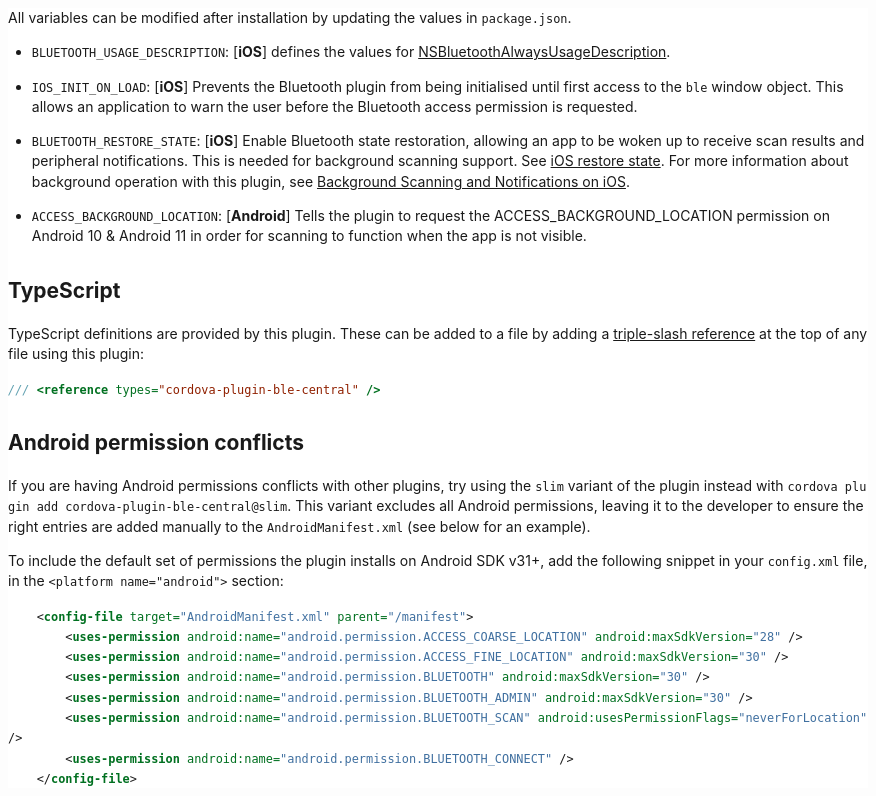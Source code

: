 All variables can be modified after installation by updating the values in `package.json`.

-   `BLUETOOTH_USAGE_DESCRIPTION`: [**iOS**] defines the values for [NSBluetoothAlwaysUsageDescription](https://developer.apple.com/documentation/bundleresources/information_property_list/nsbluetoothalwaysusagedescription?language=objc).

-   `IOS_INIT_ON_LOAD`: [**iOS**] Prevents the Bluetooth plugin from being initialised until first access to the `ble` window object. This allows an application to warn the user before the Bluetooth access permission is requested.

-   `BLUETOOTH_RESTORE_STATE`: [**iOS**] Enable Bluetooth state restoration, allowing an app to be woken up to receive scan results and peripheral notifications. This is needed for background scanning support. See [iOS restore state](https://developer.apple.com/library/archive/documentation/NetworkingInternetWeb/Conceptual/CoreBluetooth_concepts/CoreBluetoothBackgroundProcessingForIOSApps/PerformingTasksWhileYourAppIsInTheBackground.html#//apple_ref/doc/uid/TP40013257-CH7-SW13). For more information about background operation with this plugin, see [Background Scanning and Notifications on iOS](#background-scanning-and-notifications-on-ios).

-   `ACCESS_BACKGROUND_LOCATION`: [**Android**] Tells the plugin to request the ACCESS_BACKGROUND_LOCATION permission on Android 10 & Android 11 in order for scanning to function when the app is not visible.

## TypeScript

TypeScript definitions are provided by this plugin. These can be added to a file by adding a [triple-slash reference](https://www.typescriptlang.org/docs/handbook/triple-slash-directives.html#-reference-types-) at the top of any file using this plugin:

```typescript
/// <reference types="cordova-plugin-ble-central" />
```

## Android permission conflicts

If you are having Android permissions conflicts with other plugins, try using the `slim` variant of the plugin instead with `cordova plugin add cordova-plugin-ble-central@slim`. This variant excludes all Android permissions, leaving it to the developer to ensure the right entries are added manually to the `AndroidManifest.xml` (see below for an example).

To include the default set of permissions the plugin installs on Android SDK v31+, add the following snippet in your `config.xml` file, in the `<platform name="android">` section:

```xml
    <config-file target="AndroidManifest.xml" parent="/manifest">
        <uses-permission android:name="android.permission.ACCESS_COARSE_LOCATION" android:maxSdkVersion="28" />
        <uses-permission android:name="android.permission.ACCESS_FINE_LOCATION" android:maxSdkVersion="30" />
        <uses-permission android:name="android.permission.BLUETOOTH" android:maxSdkVersion="30" />
        <uses-permission android:name="android.permission.BLUETOOTH_ADMIN" android:maxSdkVersion="30" />
        <uses-permission android:name="android.permission.BLUETOOTH_SCAN" android:usesPermissionFlags="neverForLocation" />
        <uses-permission android:name="android.permission.BLUETOOTH_CONNECT" />
    </config-file>
```
